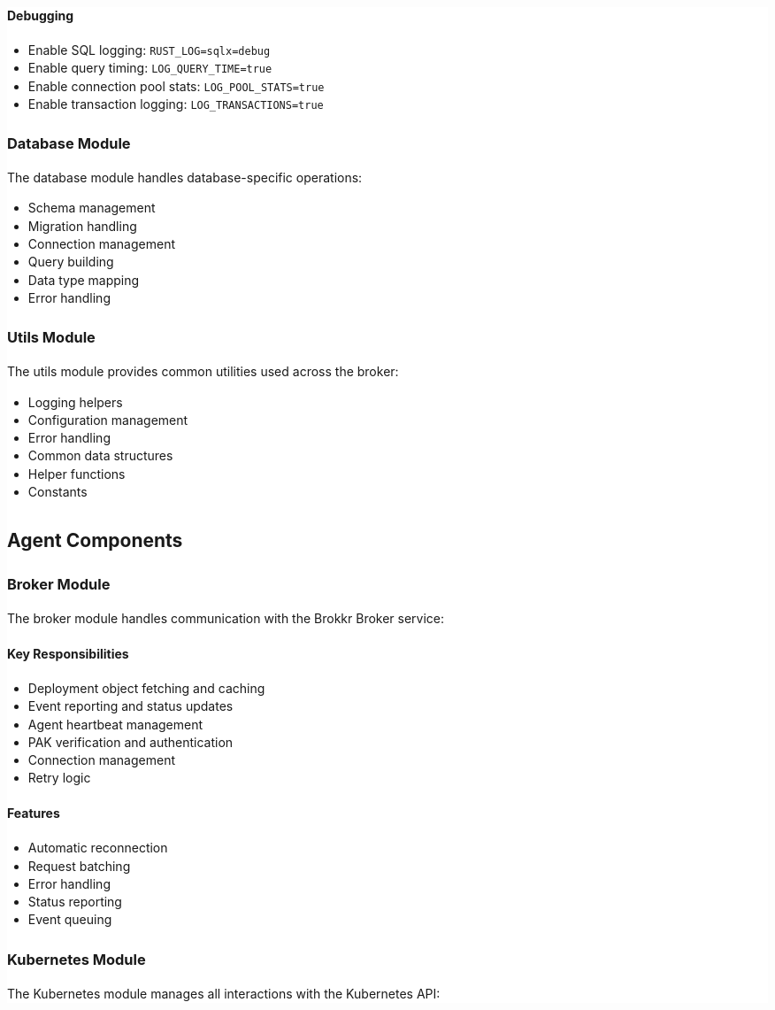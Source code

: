#### Debugging
- Enable SQL logging: `RUST_LOG=sqlx=debug`
- Enable query timing: `LOG_QUERY_TIME=true`
- Enable connection pool stats: `LOG_POOL_STATS=true`
- Enable transaction logging: `LOG_TRANSACTIONS=true`

### Database Module

The database module handles database-specific operations:

- Schema management
- Migration handling
- Connection management
- Query building
- Data type mapping
- Error handling

### Utils Module

The utils module provides common utilities used across the broker:

- Logging helpers
- Configuration management
- Error handling
- Common data structures
- Helper functions
- Constants

## Agent Components

### Broker Module

The broker module handles communication with the Brokkr Broker service:

#### Key Responsibilities
- Deployment object fetching and caching
- Event reporting and status updates
- Agent heartbeat management
- PAK verification and authentication
- Connection management
- Retry logic

#### Features
- Automatic reconnection
- Request batching
- Error handling
- Status reporting
- Event queuing

### Kubernetes Module

The Kubernetes module manages all interactions with the Kubernetes API:
